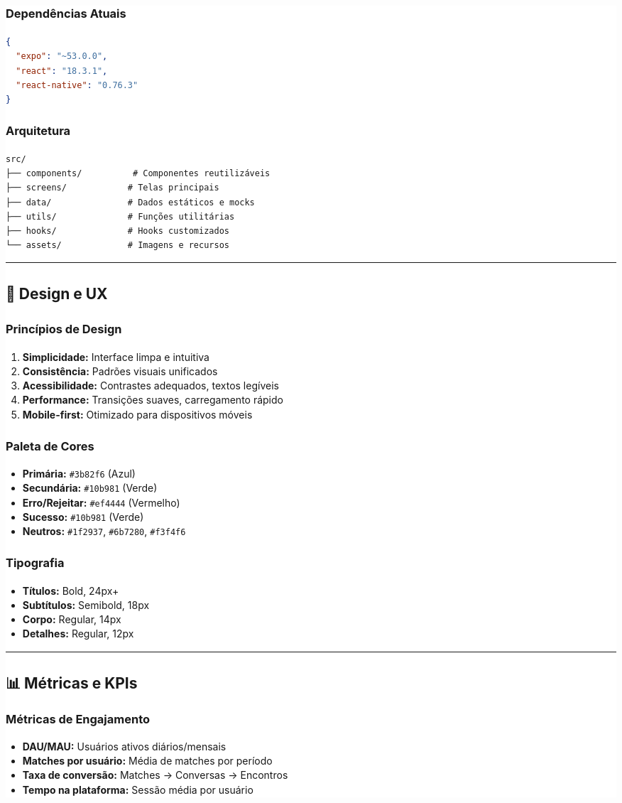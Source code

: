 ### Dependências Atuais
```json
{
  "expo": "~53.0.0",
  "react": "18.3.1", 
  "react-native": "0.76.3"
}
```

### Arquitetura
```
src/
├── components/          # Componentes reutilizáveis
├── screens/            # Telas principais
├── data/               # Dados estáticos e mocks
├── utils/              # Funções utilitárias
├── hooks/              # Hooks customizados
└── assets/             # Imagens e recursos
```

---

## 🎨 Design e UX

### Princípios de Design
1. **Simplicidade:** Interface limpa e intuitiva
2. **Consistência:** Padrões visuais unificados
3. **Acessibilidade:** Contrastes adequados, textos legíveis
4. **Performance:** Transições suaves, carregamento rápido
5. **Mobile-first:** Otimizado para dispositivos móveis

### Paleta de Cores
- **Primária:** `#3b82f6` (Azul)
- **Secundária:** `#10b981` (Verde)
- **Erro/Rejeitar:** `#ef4444` (Vermelho)  
- **Sucesso:** `#10b981` (Verde)
- **Neutros:** `#1f2937`, `#6b7280`, `#f3f4f6`

### Tipografia
- **Títulos:** Bold, 24px+
- **Subtítulos:** Semibold, 18px
- **Corpo:** Regular, 14px
- **Detalhes:** Regular, 12px

---

## 📊 Métricas e KPIs

### Métricas de Engajamento
- **DAU/MAU:** Usuários ativos diários/mensais
- **Matches por usuário:** Média de matches por período
- **Taxa de conversão:** Matches → Conversas → Encontros
- **Tempo na plataforma:** Sessão média por usuário
